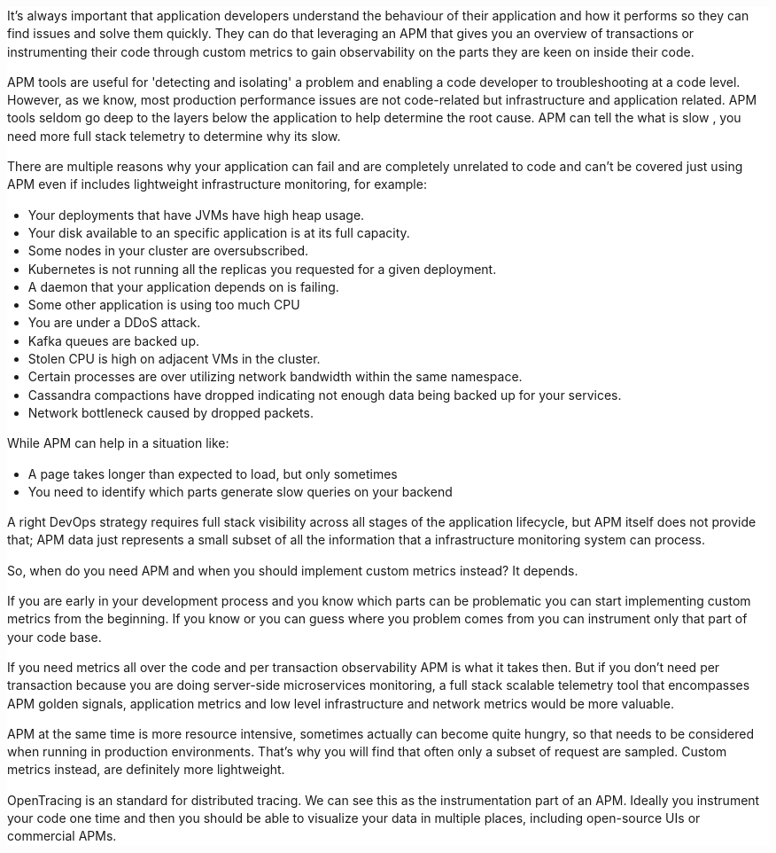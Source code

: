 It’s always important that application developers understand the behaviour of their application and how it performs so they can find issues and solve them quickly. They can do that leveraging an APM that gives you an overview of transactions or instrumenting their code through custom metrics to gain observability on the parts they are keen on inside their code.

APM tools are useful for 'detecting and isolating' a problem and enabling a code developer to troubleshooting at a code level. However, as we know, most production performance issues are not code-related but infrastructure and application related. APM tools seldom go deep to the layers below the application to help determine the root cause. APM can tell the what is slow , you need more full stack telemetry to determine why its slow.

There are multiple reasons why your application can fail and are completely unrelated to code and can’t be covered just using APM even if includes lightweight infrastructure monitoring, for example:

*   Your deployments that have JVMs have high heap usage.
*   Your disk available to an specific application is at its full capacity.
*   Some nodes in your cluster are oversubscribed.
*   Kubernetes is not running all the replicas you requested for a given deployment.
*   A daemon that your application depends on is failing.
*   Some other application is using too much CPU
*   You are under a DDoS attack.
*   Kafka queues are backed up.
*   Stolen CPU is high on adjacent VMs in the cluster.
*   Certain processes are over utilizing network bandwidth within the same namespace.
*   Cassandra compactions have dropped indicating not enough data being backed up for your services.
*   Network bottleneck caused by dropped packets.

While APM can help in a situation like:

*   A page takes longer than expected to load, but only sometimes
*   You need to identify which parts generate slow queries on your backend

A right DevOps strategy requires full stack visibility across all stages of the application lifecycle, but APM itself does not provide that; APM data just represents a small subset of all the information that a infrastructure monitoring system can process.

So, when do you need APM and when you should implement custom metrics instead? It depends.

If you are early in your development process and you know which parts can be problematic you can start implementing custom metrics from the beginning. If you know or you can guess where you problem comes from you can instrument only that part of your code base.

If you need metrics all over the code and per transaction observability APM is what it takes then. But if you don’t need per transaction because you are doing server-side microservices monitoring, a full stack scalable telemetry tool that encompasses APM golden signals, application metrics and low level infrastructure and network metrics would be more valuable.

APM at the same time is more resource intensive, sometimes actually can become quite hungry, so that needs to be considered when running in production environments. That’s why you will find that often only a subset of request are sampled. Custom metrics instead, are definitely more lightweight.

OpenTracing is an standard for distributed tracing. We can see this as the instrumentation part of an APM. Ideally you instrument your code one time and then you should be able to visualize your data in multiple places, including open-source UIs or commercial APMs.
